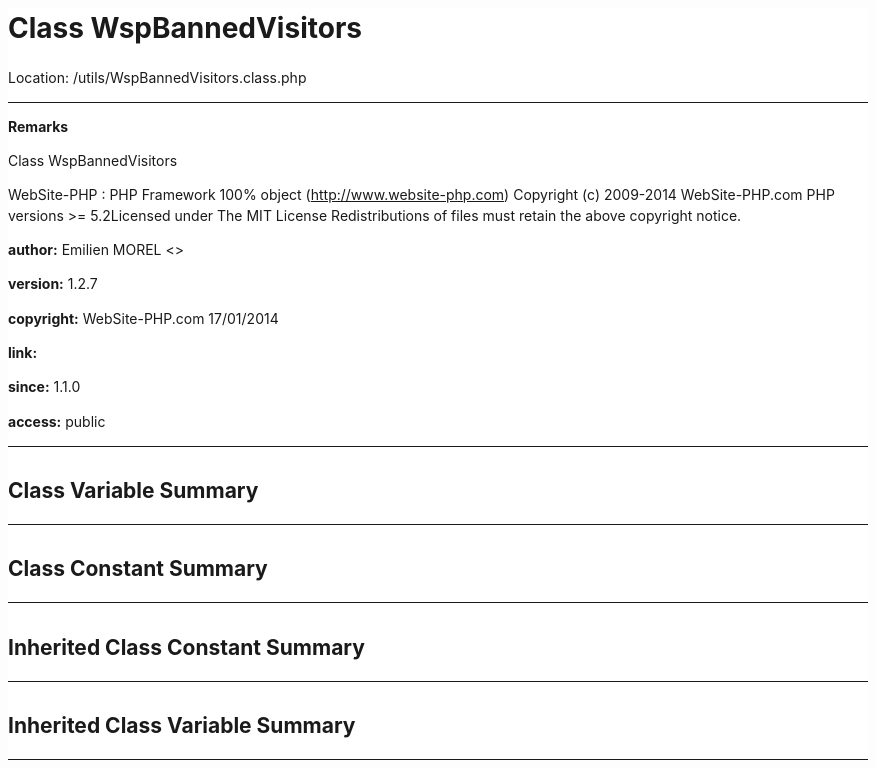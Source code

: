# Class WspBannedVisitors #





Location: /utils/WspBannedVisitors.class.php


---



**Remarks**

Class WspBannedVisitors


WebSite-PHP : PHP Framework 100% object (http://www.website-php.com)  Copyright (c) 2009-2014 WebSite-PHP.com  PHP versions >= 5.2Licensed under The MIT License  Redistributions of files must retain the above copyright notice.


**author:** Emilien MOREL <>

**version:** 1.2.7

**copyright:** WebSite-PHP.com 17/01/2014

**link:**

**since:** 1.1.0

**access:** public



---

## Class Variable Summary ##


---

## Class Constant Summary ##



---

## Inherited Class Constant Summary ##



---

## Inherited Class Variable Summary ##



---
